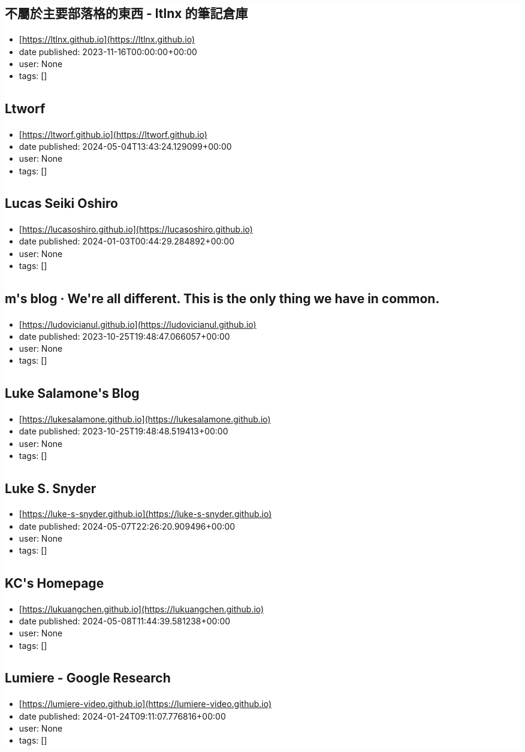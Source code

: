 ## 不屬於主要部落格的東西 - ltlnx 的筆記倉庫
 - [https://ltlnx.github.io](https://ltlnx.github.io)
 - date published: 2023-11-16T00:00:00+00:00
 - user: None
 - tags: []

## Ltworf
 - [https://ltworf.github.io](https://ltworf.github.io)
 - date published: 2024-05-04T13:43:24.129099+00:00
 - user: None
 - tags: []

## Lucas Seiki Oshiro
 - [https://lucasoshiro.github.io](https://lucasoshiro.github.io)
 - date published: 2024-01-03T00:44:29.284892+00:00
 - user: None
 - tags: []

## m's blog · We're all different. This is the only thing we have in common.
 - [https://ludovicianul.github.io](https://ludovicianul.github.io)
 - date published: 2023-10-25T19:48:47.066057+00:00
 - user: None
 - tags: []

## Luke Salamone's Blog
 - [https://lukesalamone.github.io](https://lukesalamone.github.io)
 - date published: 2023-10-25T19:48:48.519413+00:00
 - user: None
 - tags: []

## Luke S. Snyder
 - [https://luke-s-snyder.github.io](https://luke-s-snyder.github.io)
 - date published: 2024-05-07T22:26:20.909496+00:00
 - user: None
 - tags: []

## KC's Homepage
 - [https://lukuangchen.github.io](https://lukuangchen.github.io)
 - date published: 2024-05-08T11:44:39.581238+00:00
 - user: None
 - tags: []

## Lumiere - Google Research
 - [https://lumiere-video.github.io](https://lumiere-video.github.io)
 - date published: 2024-01-24T09:11:07.776816+00:00
 - user: None
 - tags: []
